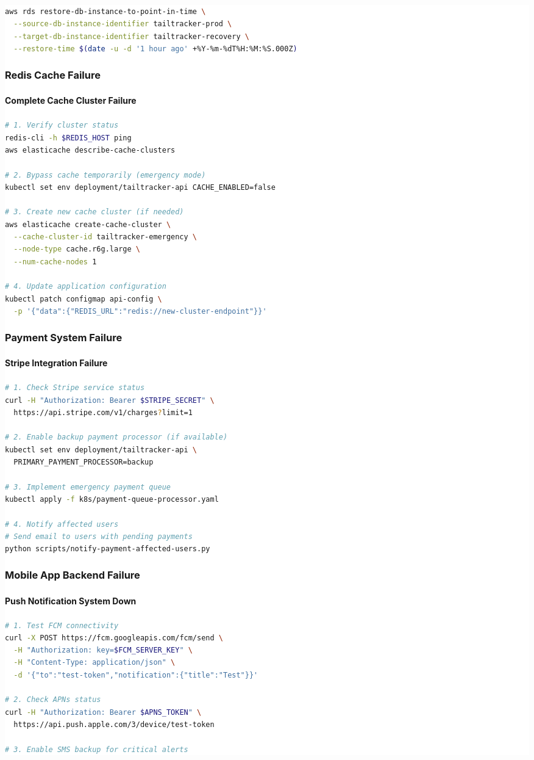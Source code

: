 ```bash
aws rds restore-db-instance-to-point-in-time \
  --source-db-instance-identifier tailtracker-prod \
  --target-db-instance-identifier tailtracker-recovery \
  --restore-time $(date -u -d '1 hour ago' +%Y-%m-%dT%H:%M:%S.000Z)
```

### Redis Cache Failure

#### Complete Cache Cluster Failure
```bash
# 1. Verify cluster status
redis-cli -h $REDIS_HOST ping
aws elasticache describe-cache-clusters

# 2. Bypass cache temporarily (emergency mode)
kubectl set env deployment/tailtracker-api CACHE_ENABLED=false

# 3. Create new cache cluster (if needed)
aws elasticache create-cache-cluster \
  --cache-cluster-id tailtracker-emergency \
  --node-type cache.r6g.large \
  --num-cache-nodes 1

# 4. Update application configuration
kubectl patch configmap api-config \
  -p '{"data":{"REDIS_URL":"redis://new-cluster-endpoint"}}'
```

### Payment System Failure

#### Stripe Integration Failure
```bash
# 1. Check Stripe service status
curl -H "Authorization: Bearer $STRIPE_SECRET" \
  https://api.stripe.com/v1/charges?limit=1

# 2. Enable backup payment processor (if available)
kubectl set env deployment/tailtracker-api \
  PRIMARY_PAYMENT_PROCESSOR=backup

# 3. Implement emergency payment queue
kubectl apply -f k8s/payment-queue-processor.yaml

# 4. Notify affected users
# Send email to users with pending payments
python scripts/notify-payment-affected-users.py
```

### Mobile App Backend Failure

#### Push Notification System Down
```bash
# 1. Test FCM connectivity
curl -X POST https://fcm.googleapis.com/fcm/send \
  -H "Authorization: key=$FCM_SERVER_KEY" \
  -H "Content-Type: application/json" \
  -d '{"to":"test-token","notification":{"title":"Test"}}'

# 2. Check APNs status
curl -H "Authorization: Bearer $APNS_TOKEN" \
  https://api.push.apple.com/3/device/test-token

# 3. Enable SMS backup for critical alerts
```